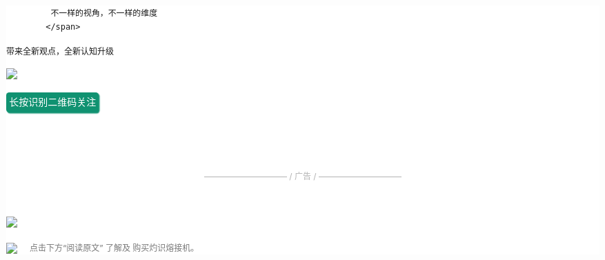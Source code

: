              不一样的视角，不一样的维度
            </span>
</p>
<p style="max-width: 100%;min-height: 1em;line-height: 1.5em;box-sizing: border-box !important;word-wrap: break-word !important;">
<span style="max-width: 100%;font-size: 12px;font-weight: inherit;text-align: inherit;text-decoration: inherit;box-sizing: border-box !important;word-wrap: break-word !important;">
             带来全新观点，全新认知升级
            </span>
</p>
<p style="max-width: 100%;min-height: 1em;box-sizing: border-box !important;word-wrap: break-word !important;">
<img class="" data-copyright="0" data-cropselx1="0" data-cropselx2="200" data-cropsely1="0" data-cropsely2="200" data-ratio="1" data-src="" data-type="jpeg" data-w="1280" src="{{ '/img/Lvm6UAoJibrP9JEWQRXR3swLXRYlFicicbgz0ibK9BA9pL7iaP8G4fkVmQNB4NHjapmMQhFQDbfMgkH6kvYV3QajC3g.jpeg' | prepend: site.img | replace: '//','/' }}" style="border-width: 0px;border-style: initial;border-color: initial;border-radius: 0px;box-sizing: border-box !important;word-wrap: break-word !important;width: 142px !important;visibility: visible !important;" width="142px"/>
</p>
</section>
<span class="" style="padding: 0.3em;max-width: 100%;background-color: rgb(16, 146, 113);border-radius: 0.3em;box-shadow: rgb(16, 146, 113) 0.1em 0.1em 0.1em;color: white;display: inline-block;font-size: 1em;font-weight: inherit;text-align: inherit;text-decoration: inherit;box-sizing: border-box !important;word-wrap: break-word !important;">
           长按识别二维码关注
          </span>
</section>
</section>
<p style="white-space: normal;max-width: 100%;min-height: 1em;color: rgb(51, 51, 51);">
<br style="max-width: 100%;box-sizing: border-box !important;word-wrap: break-word !important;"/>
</p>
<p style="white-space: normal;max-width: 100%;min-height: 1em;color: rgb(51, 51, 51);">
<br style="max-width: 100%;box-sizing: border-box !important;word-wrap: break-word !important;"/>
</p>
<section class="" data-tools="新媒体排版" style="white-space: normal;max-width: 100%;color: rgb(51, 51, 51);">
<p class="" style="max-width: 100%;min-height: 1em;text-align: center;box-sizing: border-box !important;word-wrap: break-word !important;">
<span style="max-width: 100%;font-size: 12px;color: rgb(178, 178, 178);box-sizing: border-box !important;word-wrap: break-word !important;">
           —————————— / 广告 / ——————————
          </span>
</p>
</section>
<p style="white-space: normal;max-width: 100%;min-height: 1em;color: rgb(51, 51, 51);">
<br style="max-width: 100%;box-sizing: border-box !important;word-wrap: break-word !important;"/>
</p>
<p style="white-space: normal;max-width: 100%;min-height: 1em;color: rgb(51, 51, 51);">
<img class="" data-copyright="0" data-ratio="0.5555555555555556" data-s="300,640" data-src="" data-type="jpeg" data-w="900" src="{{ '/img/Lvm6UAoJibrP9JEWQRXR3swLXRYlFicicbg4RYhtnhaO3CjOqxDLib9aI4kwIQicTCdXOpjkCwsyPaSEcZUf3BhwgVQ.jpeg' | prepend: site.img | replace: '//','/' }}" style="border-radius: 0px;box-sizing: border-box !important;word-wrap: break-word !important;width: auto !important;visibility: visible !important;"/>
</p>
<p style="white-space: normal;">
<img class="" data-ratio="1" data-src="" data-type="gif" data-w="400" src="{{ '/img/Lvm6UAoJibrP9JEWQRXR3swLXRYlFicicbgMW4xVU4KuV7mm8fVZRQ2fYIiasJ7J77pyibJrNDp0fUxq0D05y1d6fkQ.gif' | prepend: site.img | replace: '//','/' }}" style="margin-right: auto;margin-left: auto;font-size: 16px;text-indent: 0em;color: rgb(51, 51, 51);border-width: 0px;border-style: initial;border-color: initial;width: 30px;display: inline-block;vertical-align: middle;"/>
<span style="text-indent: 0em;color: rgb(121, 121, 121);font-size: 12px;">
          点击下方“阅读原文”
         </span>
<span style="color: rgb(121, 121, 121);font-size: 12px;">
          了解及
         </span>
<span style="text-indent: 0em;color: rgb(121, 121, 121);font-size: 12px;">
          购买灼识熔接机。
         </span>
</p>
</div>